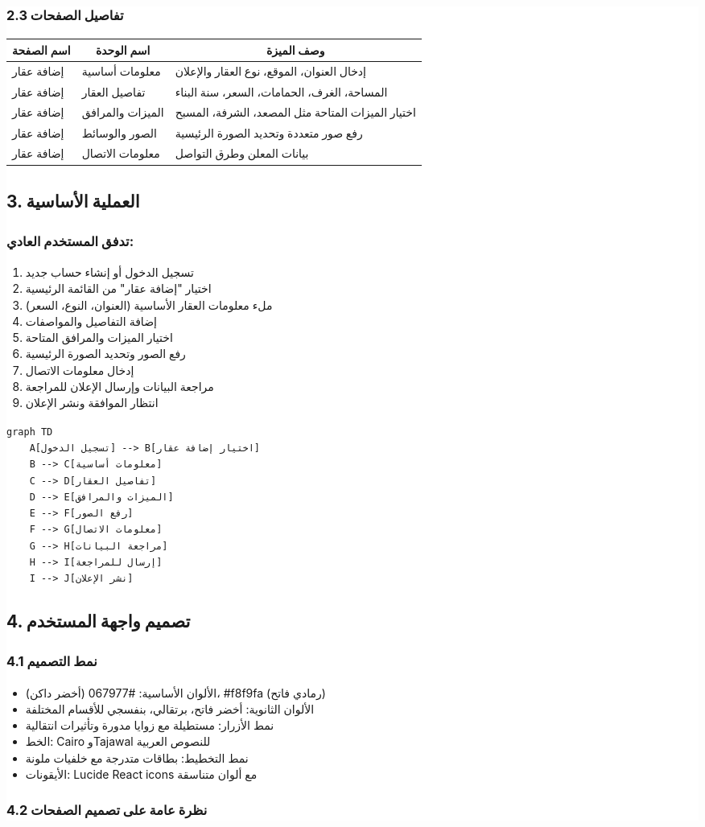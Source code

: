 ### 2.3 تفاصيل الصفحات

| اسم الصفحة | اسم الوحدة | وصف الميزة |
|-------------|-------------|-------------|
| إضافة عقار | معلومات أساسية | إدخال العنوان، الموقع، نوع العقار والإعلان |
| إضافة عقار | تفاصيل العقار | المساحة، الغرف، الحمامات، السعر، سنة البناء |
| إضافة عقار | الميزات والمرافق | اختيار الميزات المتاحة مثل المصعد، الشرفة، المسبح |
| إضافة عقار | الصور والوسائط | رفع صور متعددة وتحديد الصورة الرئيسية |
| إضافة عقار | معلومات الاتصال | بيانات المعلن وطرق التواصل |

## 3. العملية الأساسية

### تدفق المستخدم العادي:
1. تسجيل الدخول أو إنشاء حساب جديد
2. اختيار "إضافة عقار" من القائمة الرئيسية
3. ملء معلومات العقار الأساسية (العنوان، النوع، السعر)
4. إضافة التفاصيل والمواصفات
5. اختيار الميزات والمرافق المتاحة
6. رفع الصور وتحديد الصورة الرئيسية
7. إدخال معلومات الاتصال
8. مراجعة البيانات وإرسال الإعلان للمراجعة
9. انتظار الموافقة ونشر الإعلان

```mermaid
graph TD
    A[تسجيل الدخول] --> B[اختيار إضافة عقار]
    B --> C[معلومات أساسية]
    C --> D[تفاصيل العقار]
    D --> E[الميزات والمرافق]
    E --> F[رفع الصور]
    F --> G[معلومات الاتصال]
    G --> H[مراجعة البيانات]
    H --> I[إرسال للمراجعة]
    I --> J[نشر الإعلان]
```

## 4. تصميم واجهة المستخدم

### 4.1 نمط التصميم
- الألوان الأساسية: #067977 (أخضر داكن)، #f8f9fa (رمادي فاتح)
- الألوان الثانوية: أخضر فاتح، برتقالي، بنفسجي للأقسام المختلفة
- نمط الأزرار: مستطيلة مع زوايا مدورة وتأثيرات انتقالية
- الخط: Cairo وTajawal للنصوص العربية
- نمط التخطيط: بطاقات متدرجة مع خلفيات ملونة
- الأيقونات: Lucide React icons مع ألوان متناسقة

### 4.2 نظرة عامة على تصميم الصفحات
